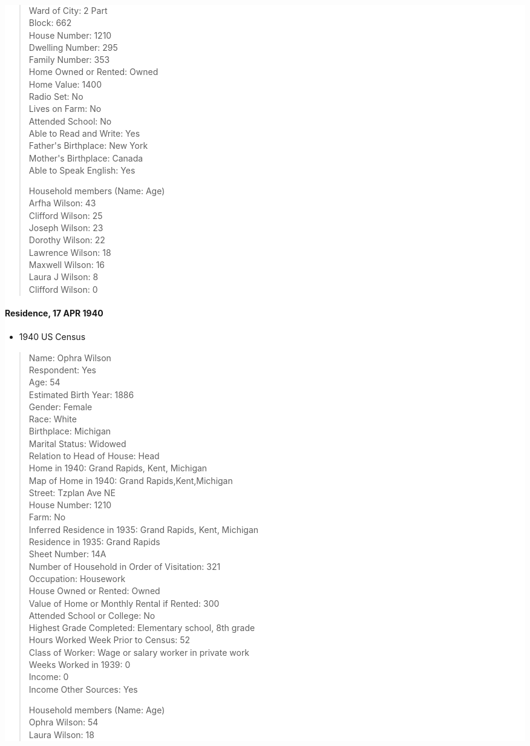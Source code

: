   > Ward of City: 2 Part  
  > Block: 662  
  > House Number: 1210  
  > Dwelling Number: 295  
  > Family Number: 353  
  > Home Owned or Rented: Owned  
  > Home Value: 1400  
  > Radio Set: No  
  > Lives on Farm: No  
  > Attended School: No  
  > Able to Read and Write: Yes  
  > Father's Birthplace: New York  
  > Mother's Birthplace: Canada  
  > Able to Speak English: Yes  
  >   
  > Household members (Name: Age)  
  > Arfha Wilson: 43  
  > Clifford Wilson: 25  
  > Joseph Wilson: 23  
  > Dorothy Wilson: 22  
  > Lawrence Wilson: 18  
  > Maxwell Wilson: 16  
  > Laura J Wilson: 8  
  > Clifford Wilson: 0

#### <a id="event-event-4"></a> Residence, 17 APR 1940
* 1940 US Census
>   
  > Name: Ophra Wilson  
  > Respondent: Yes  
  > Age: 54  
  > Estimated Birth Year: 1886  
  > Gender: Female  
  > Race: White  
  > Birthplace: Michigan  
  > Marital Status: Widowed  
  > Relation to Head of House: Head  
  > Home in 1940: Grand Rapids, Kent, Michigan  
  > Map of Home in 1940: Grand Rapids,Kent,Michigan  
  > Street: Tzplan Ave NE  
  > House Number: 1210  
  > Farm: No  
  > Inferred Residence in 1935: Grand Rapids, Kent, Michigan  
  > Residence in 1935: Grand Rapids  
  > Sheet Number: 14A  
  > Number of Household in Order of Visitation: 321  
  > Occupation: Housework  
  > House Owned or Rented: Owned  
  > Value of Home or Monthly Rental if Rented: 300  
  > Attended School or College: No  
  > Highest Grade Completed: Elementary school, 8th grade  
  > Hours Worked Week Prior to Census: 52  
  > Class of Worker: Wage or salary worker in private work  
  > Weeks Worked in 1939: 0  
  > Income: 0  
  > Income Other Sources: Yes  
  >   
  > Household members (Name: Age)  
  > Ophra Wilson: 54  
  > Laura Wilson: 18
